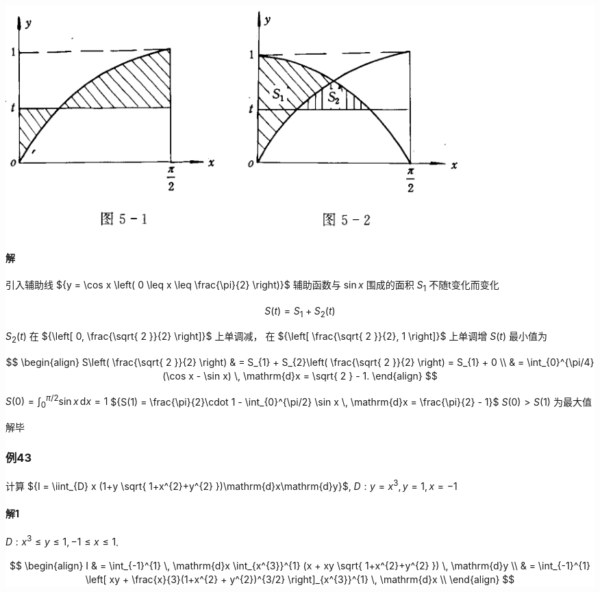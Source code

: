 ![](attachments/qianchangben_calculus_005-.png)

#### 解
引入辅助线 ${y = \cos x \left( 0 \leq x \leq \frac{\pi}{2} \right)}$
辅助函数与 ${\sin x}$ 围成的面积 ${S_{1}}$ 不随t变化而变化

$$
S(t) = S_{1} + S_{2}(t)
$$

${S_{2}(t)}$ 在 ${\left[ 0, \frac{\sqrt{ 2 }}{2} \right]}$ 上单调减， 在 ${\left[ \frac{\sqrt{ 2 }}{2}, 1 \right]}$ 上单调增
${S(t)}$ 最小值为

$$
\begin{align}
S\left( \frac{\sqrt{ 2 }}{2} \right)  & = S_{1} + S_{2}\left( \frac{\sqrt{ 2 }}{2} \right) = S_{1} + 0 \\
  & = \int_{0}^{\pi/4} (\cos x - \sin x) \, \mathrm{d}x = \sqrt{ 2 } - 1.
\end{align}
$$

${S(0) = \int_{0}^{\pi/2} \sin x \, \mathrm{d}x = 1}$
${S(1) = \frac{\pi}{2}\cdot 1 - \int_{0}^{\pi/2} \sin x \, \mathrm{d}x = \frac{\pi}{2} - 1}$
${S(0) > S(1)}$ 为最大值

解毕

### 例43
计算 ${I = \iint_{D} x (1+y \sqrt{ 1+x^{2}+y^{2} })\mathrm{d}x\mathrm{d}y}$, ${D: y=x^{3},y=1,x=-1}$

#### 解1
${D: x^{3}\leq y\leq 1, -1 \leq x \leq 1}$.

$$
\begin{align}
I & = \int_{-1}^{1}  \, \mathrm{d}x \int_{x^{3}}^{1} (x + xy \sqrt{ 1+x^{2}+y^{2} }) \, \mathrm{d}y \\
 & = \int_{-1}^{1} \left[ xy + \frac{x}{3}(1+x^{2} + y^{2})^{3/2} \right]_{x^{3}}^{1}  \, \mathrm{d}x  \\
\end{align}
$$
